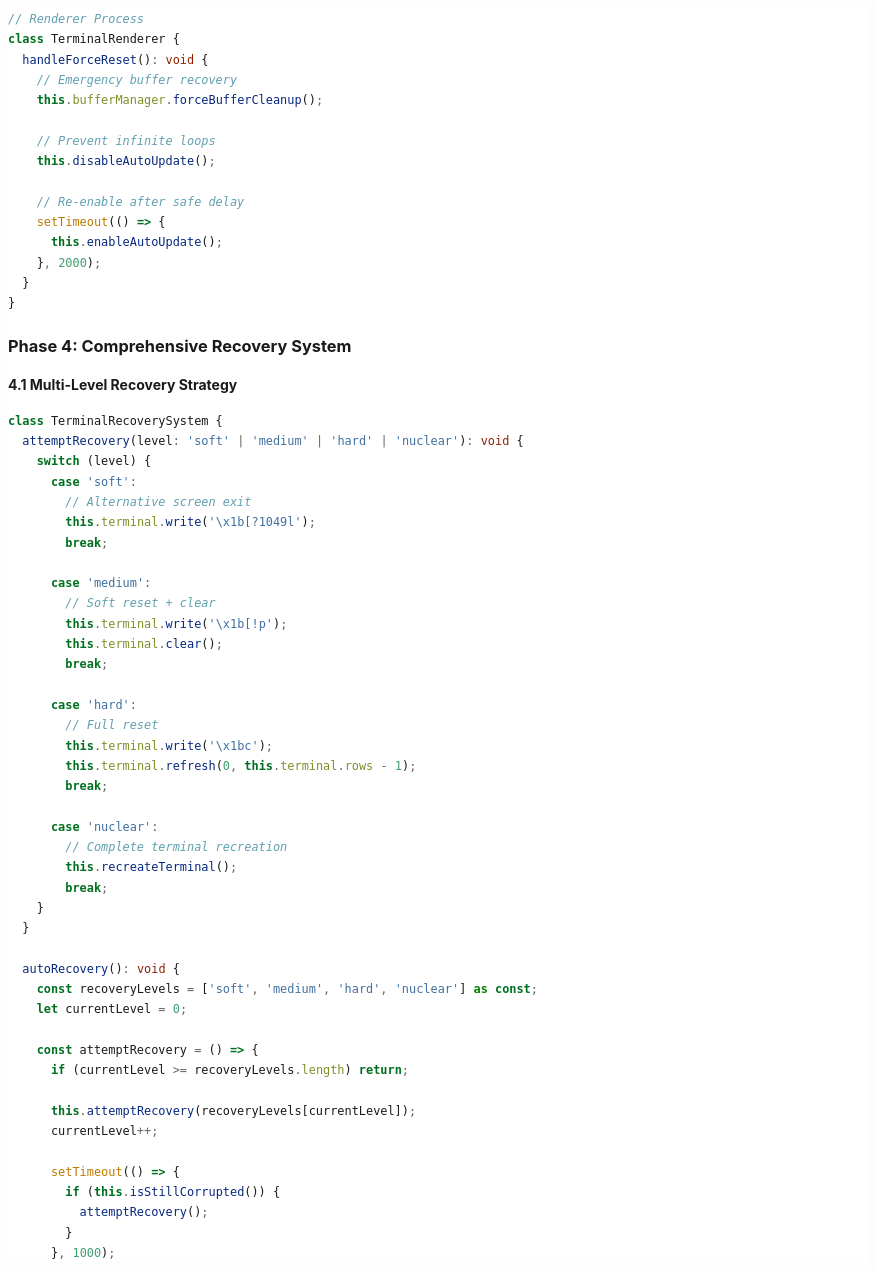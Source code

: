 ```typescript
// Renderer Process  
class TerminalRenderer {
  handleForceReset(): void {
    // Emergency buffer recovery
    this.bufferManager.forceBufferCleanup();
    
    // Prevent infinite loops
    this.disableAutoUpdate();
    
    // Re-enable after safe delay
    setTimeout(() => {
      this.enableAutoUpdate();
    }, 2000);
  }
}
```

### Phase 4: Comprehensive Recovery System

**4.1 Multi-Level Recovery Strategy**
```typescript
class TerminalRecoverySystem {
  attemptRecovery(level: 'soft' | 'medium' | 'hard' | 'nuclear'): void {
    switch (level) {
      case 'soft':
        // Alternative screen exit
        this.terminal.write('\x1b[?1049l');
        break;
        
      case 'medium':
        // Soft reset + clear
        this.terminal.write('\x1b[!p');
        this.terminal.clear();
        break;
        
      case 'hard':
        // Full reset
        this.terminal.write('\x1bc');
        this.terminal.refresh(0, this.terminal.rows - 1);
        break;
        
      case 'nuclear':
        // Complete terminal recreation
        this.recreateTerminal();
        break;
    }
  }
  
  autoRecovery(): void {
    const recoveryLevels = ['soft', 'medium', 'hard', 'nuclear'] as const;
    let currentLevel = 0;
    
    const attemptRecovery = () => {
      if (currentLevel >= recoveryLevels.length) return;
      
      this.attemptRecovery(recoveryLevels[currentLevel]);
      currentLevel++;
      
      setTimeout(() => {
        if (this.isStillCorrupted()) {
          attemptRecovery();
        }
      }, 1000);
```